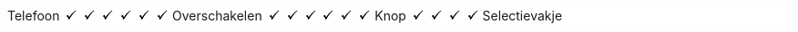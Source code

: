    <td> </td>
  </tr>
  <tr>
   <td>Telefoon</td>
   <td><img alt="Pictogram Ja" src="assets/yes_tick.png" /></td>
   <td><img alt="Pictogram Ja" src="assets/yes_tick.png" /></td>
   <td><img alt="Pictogram Ja" src="assets/yes_tick.png" /></td>
   <td><img alt="Pictogram Ja" src="assets/yes_tick.png" /></td>
   <td><img alt="Pictogram Ja" src="assets/yes_tick.png" /></td>
   <td><img alt="Pictogram Ja" src="assets/yes_tick.png" /></td>
   <td> </td>
   <td> </td>
  </tr>
  <tr>
   <td>Overschakelen</td>
   <td><img alt="Pictogram Ja" src="assets/yes_tick.png" /></td>
   <td><img alt="Pictogram Ja" src="assets/yes_tick.png" /></td>
   <td><img alt="Pictogram Ja" src="assets/yes_tick.png" /></td>
   <td><img alt="Pictogram Ja" src="assets/yes_tick.png" /></td>
   <td><img alt="Pictogram Ja" src="assets/yes_tick.png" /></td>
   <td><img alt="Pictogram Ja" src="assets/yes_tick.png" /></td>
   <td> </td>
   <td> </td>
  </tr>
  <tr>
   <td>Knop</td>
   <td><img alt="Pictogram Ja" src="assets/yes_tick.png" /></td>
   <td> </td>
   <td><img alt="Pictogram Ja" src="assets/yes_tick.png" /></td>
   <td> </td>
   <td><img alt="Pictogram Ja" src="assets/yes_tick.png" /></td>
   <td> </td>
   <td><img alt="Pictogram Ja" src="assets/yes_tick.png" /></td>
   <td> </td>
  </tr>
  <tr>
   <td>Selectievakje</td>